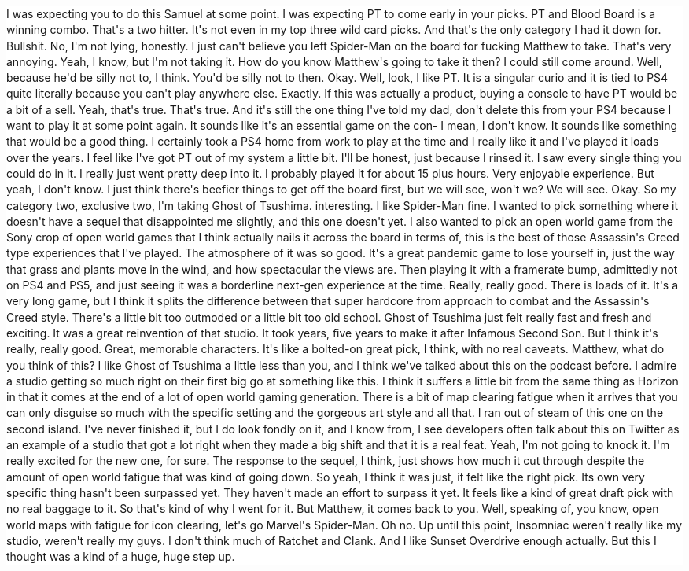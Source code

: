 I was expecting you to do this Samuel at some point. I was expecting PT to come early in your picks.
PT and Blood Board is a winning combo. That's a two hitter.
It's not even in my top three wild card picks. And that's the only category I had it down for. Bullshit.
No, I'm not lying, honestly. I just can't believe you left Spider-Man on the board for fucking Matthew to take. That's very annoying.
Yeah, I know, but I'm not taking it.
How do you know Matthew's going to take it then? I could still come around.
Well, because he'd be silly not to, I think.
You'd be silly not to then.
Okay. Well, look, I like PT. It is a singular curio and it is tied to PS4 quite literally because you can't play anywhere else.
Exactly.
If this was actually a product, buying a console to have PT would be a bit of a sell.
Yeah, that's true. That's true. And it's still the one thing I've told my dad, don't delete this from your PS4 because I want to play it at some point again.
It sounds like it's an essential game on the con- I mean, I don't know. It sounds like something that would be a good thing.
I certainly took a PS4 home from work to play at the time and I really like it and I've played it loads over the years. I feel like I've got PT out of my system a little bit. I'll be honest, just because I rinsed it.
I saw every single thing you could do in it. I really just went pretty deep into it. I probably played it for about 15 plus hours.
Very enjoyable experience. But yeah, I don't know. I just think there's beefier things to get off the board first, but we will see, won't we?
We will see. Okay. So my category two, exclusive two, I'm taking Ghost of Tsushima.
interesting.
I like Spider-Man fine. I wanted to pick something where it doesn't have a sequel that disappointed me slightly, and this one doesn't yet. I also wanted to pick an open world game from the Sony crop of open world games that I think actually nails it across the board in terms of, this is the best of those Assassin's Creed type experiences that I've played.
The atmosphere of it was so good. It's a great pandemic game to lose yourself in, just the way that grass and plants move in the wind, and how spectacular the views are. Then playing it with a framerate bump, admittedly not on PS4 and PS5, and just seeing it was a borderline next-gen experience at the time.
Really, really good. There is loads of it. It's a very long game, but I think it splits the difference between that super hardcore from approach to combat and the Assassin's Creed style.
There's a little bit too outmoded or a little bit too old school. Ghost of Tsushima just felt really fast and fresh and exciting. It was a great reinvention of that studio.
It took years, five years to make it after Infamous Second Son. But I think it's really, really good. Great, memorable characters.
It's like a bolted-on great pick, I think, with no real caveats. Matthew, what do you think of this?
I like Ghost of Tsushima a little less than you, and I think we've talked about this on the podcast before. I admire a studio getting so much right on their first big go at something like this. I think it suffers a little bit from the same thing as Horizon in that it comes at the end of a lot of open world gaming generation.
There is a bit of map clearing fatigue when it arrives that you can only disguise so much with the specific setting and the gorgeous art style and all that. I ran out of steam of this one on the second island. I've never finished it, but I do look fondly on it, and I know from, I see developers often talk about this on Twitter as an example of a studio that got a lot right when they made a big shift and that it is a real feat.
Yeah, I'm not going to knock it. I'm really excited for the new one, for sure.
The response to the sequel, I think, just shows how much it cut through despite the amount of open world fatigue that was kind of going down. So yeah, I think it was just, it felt like the right pick. Its own very specific thing hasn't been surpassed yet.
They haven't made an effort to surpass it yet. It feels like a kind of great draft pick with no real baggage to it. So that's kind of why I went for it.
But Matthew, it comes back to you.
Well, speaking of, you know, open world maps with fatigue for icon clearing, let's go Marvel's Spider-Man. Oh no. Up until this point, Insomniac weren't really like my studio, weren't really my guys.
I don't think much of Ratchet and Clank. And I like Sunset Overdrive enough actually. But this I thought was a kind of a huge, huge step up.